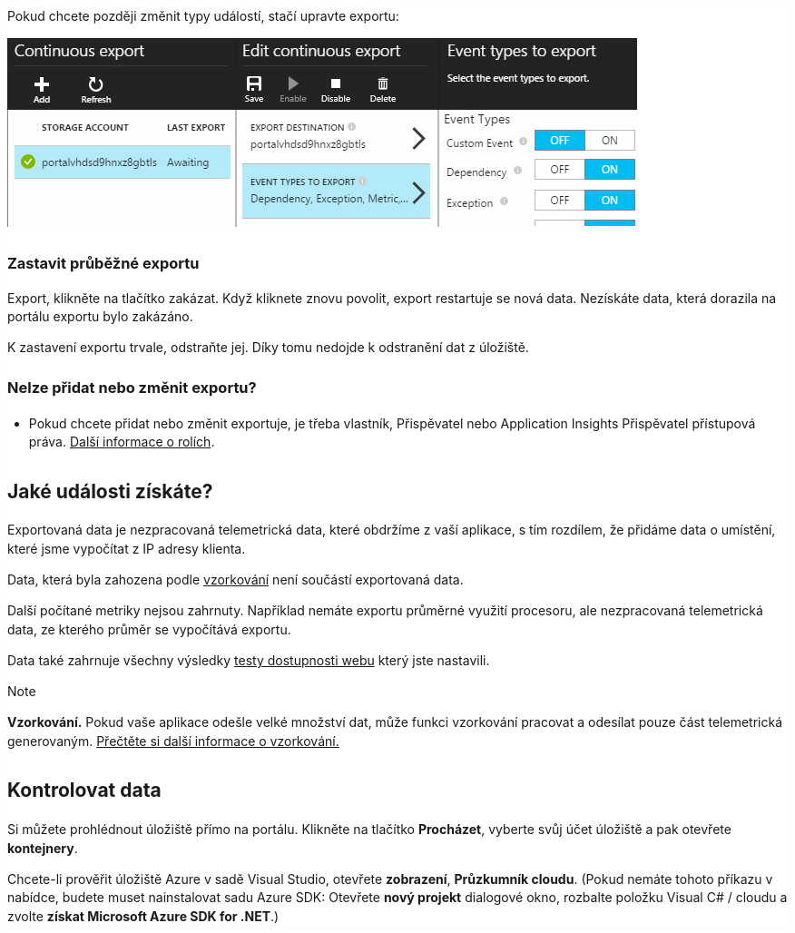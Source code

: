 Pokud chcete později změnit typy událostí, stačí upravte exportu:

![Klikněte na tlačítko Vybrat typy událostí](./media/app-insights-export-telemetry/05-edit.png)

### <a name="to-stop-continuous-export"></a>Zastavit průběžné exportu

Export, klikněte na tlačítko zakázat. Když kliknete znovu povolit, export restartuje se nová data. Nezískáte data, která dorazila na portálu exportu bylo zakázáno.

K zastavení exportu trvale, odstraňte jej. Díky tomu nedojde k odstranění dat z úložiště.

### <a name="cant-add-or-change-an-export"></a>Nelze přidat nebo změnit exportu?
* Pokud chcete přidat nebo změnit exportuje, je třeba vlastník, Přispěvatel nebo Application Insights Přispěvatel přístupová práva. [Další informace o rolích][roles].

## <a name="analyze"></a> Jaké události získáte?
Exportovaná data je nezpracovaná telemetrická data, které obdržíme z vaší aplikace, s tím rozdílem, že přidáme data o umístění, které jsme vypočítat z IP adresy klienta.

Data, která byla zahozena podle [vzorkování](app-insights-sampling.md) není součástí exportovaná data.

Další počítané metriky nejsou zahrnuty. Například nemáte exportu průměrné využití procesoru, ale nezpracovaná telemetrická data, ze kterého průměr se vypočítává exportu.

Data také zahrnuje všechny výsledky [testy dostupnosti webu](app-insights-monitor-web-app-availability.md) který jste nastavili.

> [!NOTE]
> **Vzorkování.** Pokud vaše aplikace odešle velké množství dat, může funkci vzorkování pracovat a odesílat pouze část telemetrická generovaným. [Přečtěte si další informace o vzorkování.](app-insights-sampling.md)
>
>

## <a name="get"></a> Kontrolovat data
Si můžete prohlédnout úložiště přímo na portálu. Klikněte na tlačítko **Procházet**, vyberte svůj účet úložiště a pak otevřete **kontejnery**.

Chcete-li prověřit úložiště Azure v sadě Visual Studio, otevřete **zobrazení**, **Průzkumník cloudu**. (Pokud nemáte tohoto příkazu v nabídce, budete muset nainstalovat sadu Azure SDK: Otevřete **nový projekt** dialogové okno, rozbalte položku Visual C# / cloudu a zvolte **získat Microsoft Azure SDK for .NET**.)


[exportasa]: app-insights-code-sample-export-sql-stream-analytics.md
[roles]: app-insights-resources-roles-access-control.md